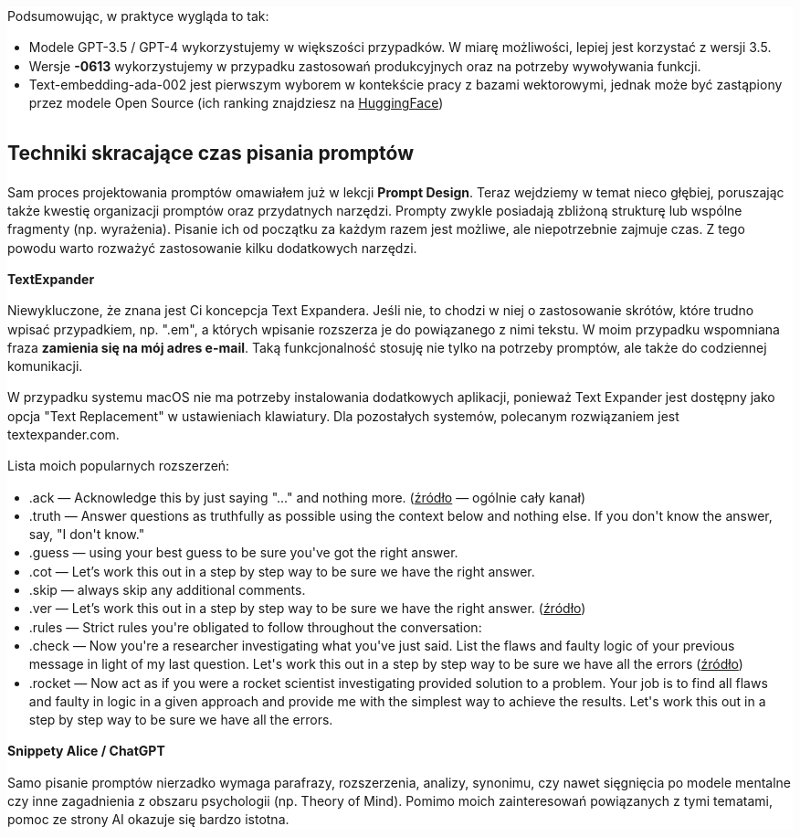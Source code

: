 Podsumowując, w praktyce wygląda to tak:

- Modele GPT-3.5 / GPT-4 wykorzystujemy w większości przypadków. W miarę możliwości, lepiej jest korzystać z wersji 3.5.
- Wersje **-0613** wykorzystujemy w przypadku zastosowań produkcyjnych oraz na potrzeby wywoływania funkcji.
- Text-embedding-ada-002 jest pierwszym wyborem w kontekście pracy z bazami wektorowymi, jednak może być zastąpiony przez modele Open Source (ich ranking znajdziesz na [HuggingFace](https://huggingface.co/spaces/mteb/leaderboard))

## Techniki skracające czas pisania promptów

Sam proces projektowania promptów omawiałem już w lekcji **Prompt Design**. Teraz wejdziemy w temat nieco głębiej, poruszając także kwestię organizacji promptów oraz przydatnych narzędzi. Prompty zwykle posiadają zbliżoną strukturę lub wspólne fragmenty (np. wyrażenia). Pisanie ich od początku za każdym razem jest możliwe, ale niepotrzebnie zajmuje czas. Z tego powodu warto rozważyć zastosowanie kilku dodatkowych narzędzi.

**TextExpander**

Niewykluczone, że znana jest Ci koncepcja Text Expandera. Jeśli nie, to chodzi w niej o zastosowanie skrótów, które trudno wpisać przypadkiem, np. ".em", a których wpisanie rozszerza je do powiązanego z nimi tekstu. W moim przypadku wspomniana fraza **zamienia się na mój adres e-mail**. Taką funkcjonalność stosuję nie tylko na potrzeby promptów, ale także do codziennej komunikacji. 

W przypadku systemu macOS nie ma potrzeby instalowania dodatkowych aplikacji, ponieważ Text Expander jest dostępny jako opcja "Text Replacement" w ustawieniach klawiatury. Dla pozostałych systemów, polecanym rozwiązaniem jest textexpander.com.

Lista moich popularnych rozszerzeń: 

- .ack — Acknowledge this by just saying "..." and nothing more.  ([źródło](https://www.youtube.com/@engineerprompt) — ogólnie cały kanał)
- .truth — Answer questions as truthfully as possible using the context below and nothing else. If you don't know the answer, say, "I don't know."
- .guess — using your best guess to be sure you've got the right answer.
- .cot — Let’s work this out in a step by step way to be sure we have the right answer.
- .skip — always skip any additional comments. 
- .ver — Let’s work this out in a step by step way to be sure we have the right answer. ([źródło](https://arxiv.org/pdf/2305.02897.pdf))
- .rules — Strict rules you're obligated to follow throughout the conversation:
- .check — Now you're a researcher investigating what you've just said. List the flaws and faulty logic of your previous message in light of my last question. Let's work this out in a step by step way to be sure we have all the errors ([źródło](https://www.youtube.com/watch?v=wVzuvf9D9BU))
- .rocket — Now act as if you were a rocket scientist investigating provided solution to a problem. Your job is to find all flaws and faulty in logic in a given approach and provide me with the simplest way to achieve the results. Let's work this out in a step by step way to be sure we have all the errors.

**Snippety Alice / ChatGPT**

Samo pisanie promptów nierzadko wymaga parafrazy, rozszerzenia, analizy, synonimu, czy nawet sięgnięcia po modele mentalne czy inne zagadnienia z obszaru psychologii (np. Theory of Mind). Pomimo moich zainteresowań powiązanych z tymi tematami, pomoc ze strony AI okazuje się bardzo istotna. 
